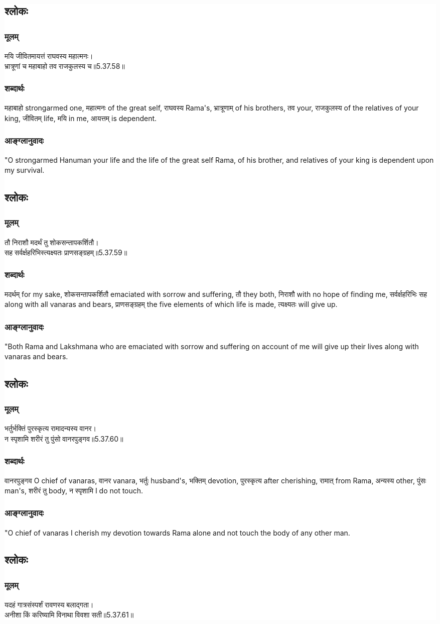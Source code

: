 


## श्लोकः
### मूलम्
मयि जीवितमायत्तं राघवस्य महात्मनः।  
भ्रात्रूणां च महाबाहो तव राजकुलस्य च॥5.37.58॥

### शब्दार्थः
महाबाहो strongarmed one, महात्मनः of the great self, राघवस्य Rama's, भ्रात्रूणाम् of his brothers, तव your, राजकुलस्य of the relatives of your king, जीवितम् life, मयि in me, आयत्तम् is dependent.

### आङ्ग्लानुवादः
"O strongarmed Hanuman your life and the life of the great self Rama, of his brother, and relatives of your king is dependent upon my survival.



## श्लोकः
### मूलम्
तौ निराशौ मदर्थं तु शोकसन्तापकर्शितौ।  
सह सर्वर्क्षहरिभिस्त्यक्ष्यतः प्राणसङ्ग्रहम्॥5.37.59॥

### शब्दार्थः
मदर्थम् for my sake, शोकसन्तापकर्शितौ emaciated with sorrow and suffering, तौ they both, निराशौ with no hope of finding me, सर्वर्क्षहरिभिः सह along with all vanaras and bears, प्राणसङ्ग्रहम् the five elements of which life is made, त्यक्ष्यतः will give up.

### आङ्ग्लानुवादः
"Both Rama and Lakshmana who are emaciated with sorrow and suffering on account of me will give up their lives along with vanaras and bears.



## श्लोकः
### मूलम्
भर्तुर्भक्तिं पुरस्कृत्य रामादन्यस्य वानर।  
न स्पृशामि शरीरं तु पुंसो वानरपुङ्गव॥5.37.60॥

### शब्दार्थः
वानरपुङ्गव O chief of vanaras, वानर vanara, भर्तुः husband's, भक्तिम् devotion, पुरस्कृत्य after cherishing, रामात् from Rama, अन्यस्य other, पुंसः man's, शरीरं तु body, न स्पृशामि I do not touch.

### आङ्ग्लानुवादः
"O chief of vanaras I cherish my devotion towards Rama alone and not touch the body of any other man.



## श्लोकः
### मूलम्
यदहं गात्रसंस्पर्शं रावणस्य बलाद्गता।  
अनीशा किं करिष्यामि विनाथा विवशा सती॥5.37.61॥
